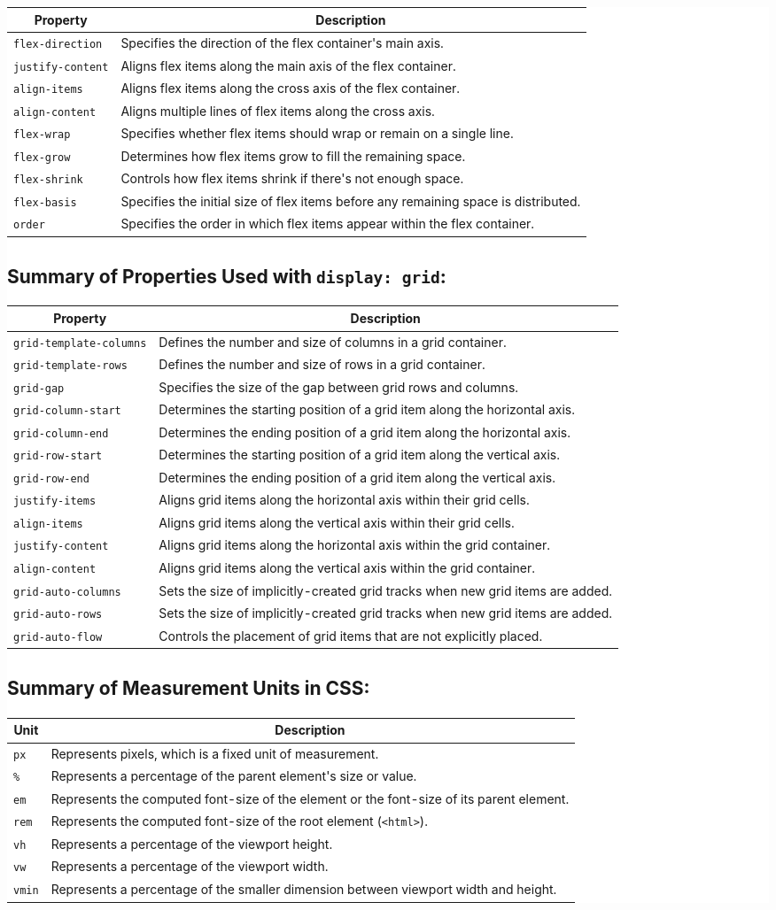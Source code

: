 | Property           | Description                                                                                   |
| ------------------ | --------------------------------------------------------------------------------------------- |
| `flex-direction`    | Specifies the direction of the flex container's main axis.                                   |
| `justify-content`    | Aligns flex items along the main axis of the flex container.                                 |
| `align-items`        | Aligns flex items along the cross axis of the flex container.                                |
| `align-content`      | Aligns multiple lines of flex items along the cross axis.                                    |
| `flex-wrap`          | Specifies whether flex items should wrap or remain on a single line.                         |
| `flex-grow`          | Determines how flex items grow to fill the remaining space.                                  |
| `flex-shrink`        | Controls how flex items shrink if there's not enough space.                                  |
| `flex-basis`         | Specifies the initial size of flex items before any remaining space is distributed.          |
| `order`              | Specifies the order in which flex items appear within the flex container.                    |

## Summary of Properties Used with `display: grid`:

| Property                  | Description                                                                                   |
| ------------------------- | --------------------------------------------------------------------------------------------- |
| `grid-template-columns`     | Defines the number and size of columns in a grid container.                                    |
| `grid-template-rows`        | Defines the number and size of rows in a grid container.                                       |
| `grid-gap`                  | Specifies the size of the gap between grid rows and columns.                                   |
| `grid-column-start`         | Determines the starting position of a grid item along the horizontal axis.                    |
| `grid-column-end`           | Determines the ending position of a grid item along the horizontal axis.                      |
| `grid-row-start`            | Determines the starting position of a grid item along the vertical axis.                      |
| `grid-row-end`              | Determines the ending position of a grid item along the vertical axis.                        |
| `justify-items`             | Aligns grid items along the horizontal axis within their grid cells.                          |
| `align-items`               | Aligns grid items along the vertical axis within their grid cells.                            |
| `justify-content`           | Aligns grid items along the horizontal axis within the grid container.                        |
| `align-content`             | Aligns grid items along the vertical axis within the grid container.                          |
| `grid-auto-columns`         | Sets the size of implicitly-created grid tracks when new grid items are added.                |
| `grid-auto-rows`            | Sets the size of implicitly-created grid tracks when new grid items are added.                |
| `grid-auto-flow`            | Controls the placement of grid items that are not explicitly placed.                          |

## Summary of Measurement Units in CSS:

| Unit            | Description                                                                                        |
| --------------- | -------------------------------------------------------------------------------------------------- |
| `px`            | Represents pixels, which is a fixed unit of measurement.                                           |
| `%`             | Represents a percentage of the parent element's size or value.                                    |
| `em`            | Represents the computed font-size of the element or the font-size of its parent element.          |
| `rem`           | Represents the computed font-size of the root element (`<html>`).                                 |
| `vh`            | Represents a percentage of the viewport height.                                                   |
| `vw`            | Represents a percentage of the viewport width.                                                    |
| `vmin`          | Represents a percentage of the smaller dimension between viewport width and height.               |